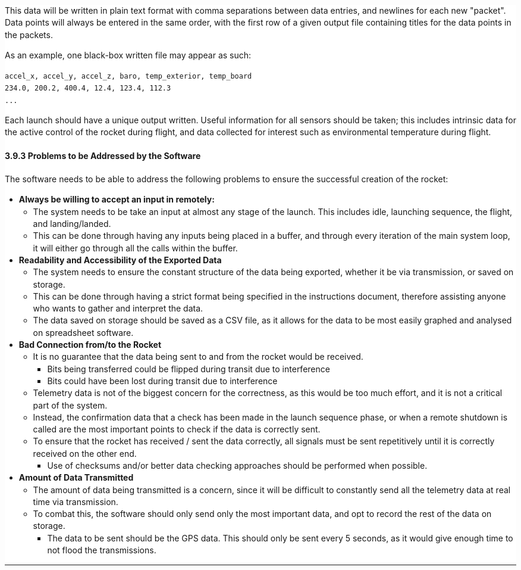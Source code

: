 This data will be written in plain text format with comma separations between data entries, and newlines for each new "packet". Data points will always be entered in the same order, with the first row of a given output file containing titles for the data points in the packets.

As an example, one black-box written file may appear as such:

```Exemplar_BlackBox_Code
accel_x, accel_y, accel_z, baro, temp_exterior, temp_board
234.0, 200.2, 400.4, 12.4, 123.4, 112.3
...
```

Each launch should have a unique output written. Useful information for all sensors should be taken; this includes intrinsic data for the active control of the rocket during flight, and data collected for interest such as environmental temperature during flight.

#### 3.9.3 Problems to be Addressed by the Software

The software needs to be able to address the following problems to ensure the successful creation of the rocket:

- **Always be willing to accept an input in remotely:**
  - The system needs to be take an input at almost any stage of the launch. This includes idle, launching sequence, the flight, and landing/landed.
  - This can be done through having any inputs being placed in a buffer, and through every iteration of the main system loop, it will either go through all the calls within the buffer.
- **Readability and Accessibility of the Exported Data**
  - The system needs to ensure the constant structure of the data being exported, whether it be via transmission, or saved on storage.
  - This can be done through having a strict format being specified in the instructions document, therefore assisting anyone who wants to gather and interpret the data.
  - The data saved on storage should be saved as a CSV file, as it allows for the data to be most easily graphed and analysed on spreadsheet software.
- **Bad Connection from/to the Rocket**
  - It is no guarantee that the data being sent to and from the rocket would be received.
    - Bits being transferred could be flipped during transit due to interference
    - Bits could have been lost during transit due to interference
  - Telemetry data is not of the biggest concern for the correctness, as this would be too much effort, and it is not a critical part of the system.
  - Instead, the confirmation data that a check has been made in the launch sequence phase, or when a remote shutdown is called are the most important points to check if the data is correctly sent.
  - To ensure that the rocket has received / sent the data correctly, all signals must be sent repetitively until it is correctly received on the other end.
    - Use of checksums and/or better data checking approaches should be performed when possible.
- **Amount of Data Transmitted**
  - The amount of data being transmitted is a concern, since it will be difficult to constantly send all the telemetry data at real time via transmission.
  - To combat this, the software should only send only the most important data, and opt to record the rest of the data on storage.
    - The data to be sent should be the GPS data. This should only be sent every 5 seconds, as it would give enough time to not flood the transmissions.

---
